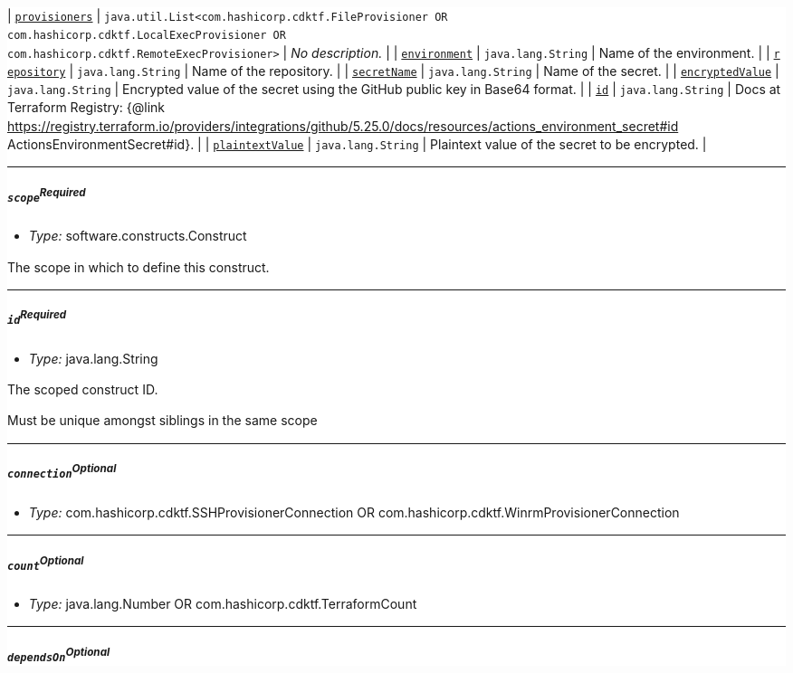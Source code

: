 | <code><a href="#@cdktf/provider-github.actionsEnvironmentSecret.ActionsEnvironmentSecret.Initializer.parameter.provisioners">provisioners</a></code> | <code>java.util.List<com.hashicorp.cdktf.FileProvisioner OR com.hashicorp.cdktf.LocalExecProvisioner OR com.hashicorp.cdktf.RemoteExecProvisioner></code> | *No description.* |
| <code><a href="#@cdktf/provider-github.actionsEnvironmentSecret.ActionsEnvironmentSecret.Initializer.parameter.environment">environment</a></code> | <code>java.lang.String</code> | Name of the environment. |
| <code><a href="#@cdktf/provider-github.actionsEnvironmentSecret.ActionsEnvironmentSecret.Initializer.parameter.repository">repository</a></code> | <code>java.lang.String</code> | Name of the repository. |
| <code><a href="#@cdktf/provider-github.actionsEnvironmentSecret.ActionsEnvironmentSecret.Initializer.parameter.secretName">secretName</a></code> | <code>java.lang.String</code> | Name of the secret. |
| <code><a href="#@cdktf/provider-github.actionsEnvironmentSecret.ActionsEnvironmentSecret.Initializer.parameter.encryptedValue">encryptedValue</a></code> | <code>java.lang.String</code> | Encrypted value of the secret using the GitHub public key in Base64 format. |
| <code><a href="#@cdktf/provider-github.actionsEnvironmentSecret.ActionsEnvironmentSecret.Initializer.parameter.id">id</a></code> | <code>java.lang.String</code> | Docs at Terraform Registry: {@link https://registry.terraform.io/providers/integrations/github/5.25.0/docs/resources/actions_environment_secret#id ActionsEnvironmentSecret#id}. |
| <code><a href="#@cdktf/provider-github.actionsEnvironmentSecret.ActionsEnvironmentSecret.Initializer.parameter.plaintextValue">plaintextValue</a></code> | <code>java.lang.String</code> | Plaintext value of the secret to be encrypted. |

---

##### `scope`<sup>Required</sup> <a name="scope" id="@cdktf/provider-github.actionsEnvironmentSecret.ActionsEnvironmentSecret.Initializer.parameter.scope"></a>

- *Type:* software.constructs.Construct

The scope in which to define this construct.

---

##### `id`<sup>Required</sup> <a name="id" id="@cdktf/provider-github.actionsEnvironmentSecret.ActionsEnvironmentSecret.Initializer.parameter.id"></a>

- *Type:* java.lang.String

The scoped construct ID.

Must be unique amongst siblings in the same scope

---

##### `connection`<sup>Optional</sup> <a name="connection" id="@cdktf/provider-github.actionsEnvironmentSecret.ActionsEnvironmentSecret.Initializer.parameter.connection"></a>

- *Type:* com.hashicorp.cdktf.SSHProvisionerConnection OR com.hashicorp.cdktf.WinrmProvisionerConnection

---

##### `count`<sup>Optional</sup> <a name="count" id="@cdktf/provider-github.actionsEnvironmentSecret.ActionsEnvironmentSecret.Initializer.parameter.count"></a>

- *Type:* java.lang.Number OR com.hashicorp.cdktf.TerraformCount

---

##### `dependsOn`<sup>Optional</sup> <a name="dependsOn" id="@cdktf/provider-github.actionsEnvironmentSecret.ActionsEnvironmentSecret.Initializer.parameter.dependsOn"></a>
